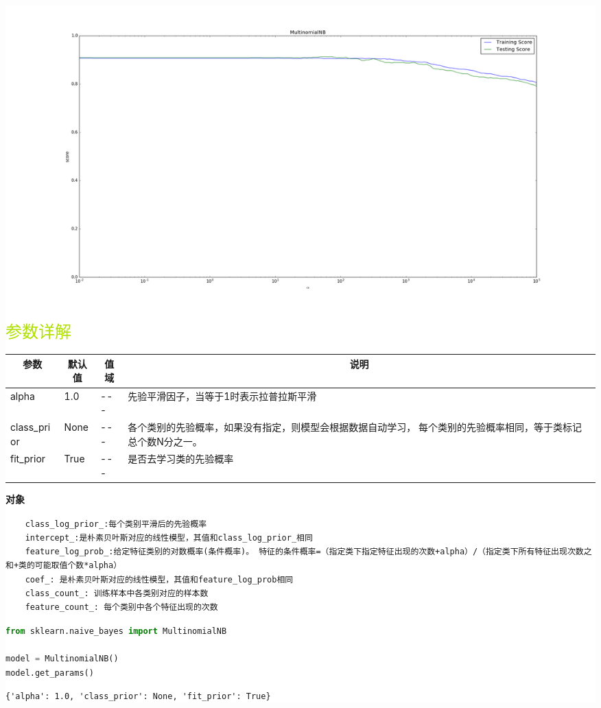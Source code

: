 ![](./images/12-naive_bayes/N01-API-20201215-223656-805065.png)

<font color=bleu size=5>参数详解</font>

参数|默认值|值域|说明
---|---|---|---
alpha|1.0|---|先验平滑因子，当等于1时表示拉普拉斯平滑
class_prior|None|---|各个类别的先验概率，如果没有指定，则模型会根据数据自动学习， 每个类别的先验概率相同，等于类标记总个数N分之一。
fit_prior|True|---|是否去学习类的先验概率

**对象**

        class_log_prior_:每个类别平滑后的先验概率
        intercept_:是朴素贝叶斯对应的线性模型，其值和class_log_prior_相同
        feature_log_prob_:给定特征类别的对数概率(条件概率)。 特征的条件概率=（指定类下指定特征出现的次数+alpha）/（指定类下所有特征出现次数之和+类的可能取值个数*alpha）
        coef_: 是朴素贝叶斯对应的线性模型，其值和feature_log_prob相同
        class_count_: 训练样本中各类别对应的样本数
        feature_count_: 每个类别中各个特征出现的次数


```python
from sklearn.naive_bayes import MultinomialNB

model = MultinomialNB()
model.get_params()
```




    {'alpha': 1.0, 'class_prior': None, 'fit_prior': True}



